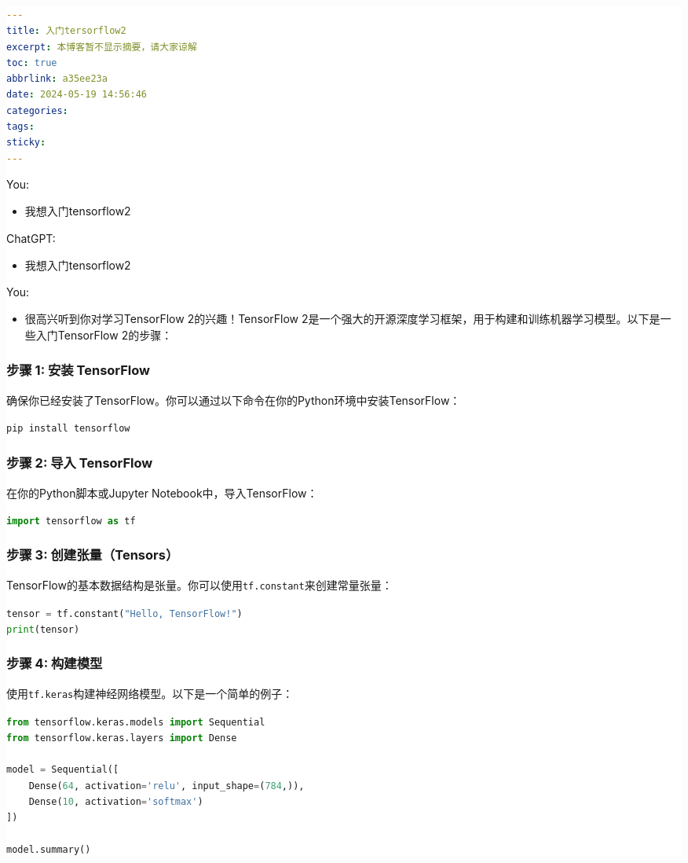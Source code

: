 ```yaml
---
title: 入门tersorflow2
excerpt: 本博客暂不显示摘要，请大家谅解
toc: true
abbrlink: a35ee23a
date: 2024-05-19 14:56:46
categories:
tags:
sticky:
---
```


You: 
- 我想入门tensorflow2

ChatGPT: 
- 我想入门tensorflow2

You: 
- 很高兴听到你对学习TensorFlow 2的兴趣！TensorFlow 2是一个强大的开源深度学习框架，用于构建和训练机器学习模型。以下是一些入门TensorFlow 2的步骤：
### 步骤 1: 安装 TensorFlow

确保你已经安装了TensorFlow。你可以通过以下命令在你的Python环境中安装TensorFlow：

```bash
pip install tensorflow
```


### 步骤 2: 导入 TensorFlow

在你的Python脚本或Jupyter Notebook中，导入TensorFlow：

```python
import tensorflow as tf
```


### 步骤 3: 创建张量（Tensors）

TensorFlow的基本数据结构是张量。你可以使用`tf.constant`来创建常量张量：

```python
tensor = tf.constant("Hello, TensorFlow!")
print(tensor)
```


### 步骤 4: 构建模型

使用`tf.keras`构建神经网络模型。以下是一个简单的例子：

```python
from tensorflow.keras.models import Sequential
from tensorflow.keras.layers import Dense

model = Sequential([
    Dense(64, activation='relu', input_shape=(784,)),
    Dense(10, activation='softmax')
])

model.summary()
```

